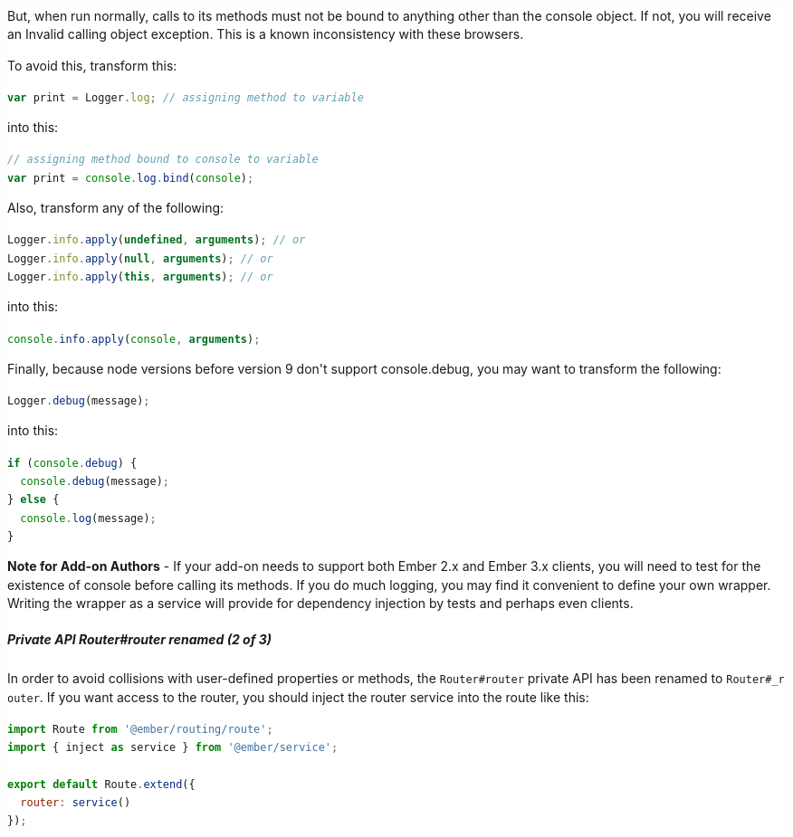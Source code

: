 But, when run normally, calls to its methods must not be bound to anything other than  the console object. If not, you will receive an Invalid calling object exception. This is a known inconsistency with these browsers.

To avoid this, transform this:

```javascript
var print = Logger.log; // assigning method to variable
```

into this:

```javascript
// assigning method bound to console to variable
var print = console.log.bind(console);
```

Also, transform any of the following:

```javascript
Logger.info.apply(undefined, arguments); // or
Logger.info.apply(null, arguments); // or
Logger.info.apply(this, arguments); // or
```

into this:

```javascript
console.info.apply(console, arguments);
```

Finally, because node versions before version 9 don't support console.debug, you may want to transform the following:

```javascript
Logger.debug(message);
```

into this:

```javascript
if (console.debug) {
  console.debug(message);
} else {
  console.log(message);
}
```

**Note for Add-on Authors** - If your add-on needs to support both Ember 2.x and Ember 3.x clients, you will need to test for the existence of console before calling its methods. If you do much logging, you may find it convenient to define your own wrapper. Writing the wrapper as a service will provide for dependency injection by tests and perhaps even clients.

##### Private API Router#router renamed (2 of 3)

In order to avoid collisions with user-defined properties or methods, the `Router#router` private API has been renamed to `Router#_router`. If you want access to the router, you should inject the router service into the route like this:

```javascript
import Route from '@ember/routing/route';
import { inject as service } from '@ember/service';

export default Route.extend({
  router: service()
});
```
